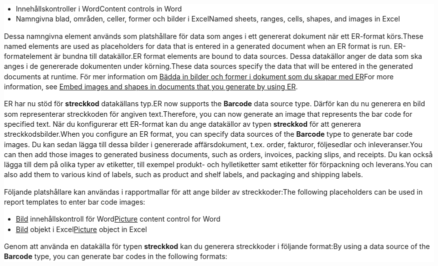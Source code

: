 - <span data-ttu-id="7eb6a-108">Innehållskontroller i Word</span><span class="sxs-lookup"><span data-stu-id="7eb6a-108">Content controls in Word</span></span>
- <span data-ttu-id="7eb6a-109">Namngivna blad, områden, celler, former och bilder i Excel</span><span class="sxs-lookup"><span data-stu-id="7eb6a-109">Named sheets, ranges, cells, shapes, and images in Excel</span></span>

<span data-ttu-id="7eb6a-110">Dessa namngivna element används som platshållare för data som anges i ett genererat dokument när ett ER-format körs.</span><span class="sxs-lookup"><span data-stu-id="7eb6a-110">These named elements are used as placeholders for data that is entered in a generated document when an ER format is run.</span></span> <span data-ttu-id="7eb6a-111">ER-formatelement är bundna till datakällor.</span><span class="sxs-lookup"><span data-stu-id="7eb6a-111">ER format elements are bound to data sources.</span></span> <span data-ttu-id="7eb6a-112">Dessa datakällor anger de data som ska anges i de genererade dokumenten under körning.</span><span class="sxs-lookup"><span data-stu-id="7eb6a-112">These data sources specify the data that will be entered in the generated documents at runtime.</span></span> <span data-ttu-id="7eb6a-113">För mer information om [Bädda in bilder och former i dokument som du skapar med ER](electronic-reporting-embed-images-shapes.md)</span><span class="sxs-lookup"><span data-stu-id="7eb6a-113">For more information, see [Embed images and shapes in documents that you generate by using ER](electronic-reporting-embed-images-shapes.md).</span></span>

<span data-ttu-id="7eb6a-114">ER har nu stöd för **streckkod** datakällans typ.</span><span class="sxs-lookup"><span data-stu-id="7eb6a-114">ER now supports the **Barcode** data source type.</span></span> <span data-ttu-id="7eb6a-115">Därför kan du nu generera en bild som representerar streckkoden för angiven text.</span><span class="sxs-lookup"><span data-stu-id="7eb6a-115">Therefore, you can now generate an image that represents the bar code for specified text.</span></span> <span data-ttu-id="7eb6a-116">När du konfigurerar ett ER-format kan du ange datakällor av typen **streckkod** för att generera streckkodsbilder.</span><span class="sxs-lookup"><span data-stu-id="7eb6a-116">When you configure an ER format, you can specify data sources of the **Barcode** type to generate bar code images.</span></span> <span data-ttu-id="7eb6a-117">Du kan sedan lägga till dessa bilder i genererade affärsdokument, t.ex. order, fakturor, följesedlar och inleveranser.</span><span class="sxs-lookup"><span data-stu-id="7eb6a-117">You can then add those images to generated business documents, such as orders, invoices, packing slips, and receipts.</span></span> <span data-ttu-id="7eb6a-118">Du kan också lägga till dem på olika typer av etiketter, till exempel produkt- och hylletiketter samt etiketter för förpackning och leverans.</span><span class="sxs-lookup"><span data-stu-id="7eb6a-118">You can also add them to various kind of labels, such as product and shelf labels, and packaging and shipping labels.</span></span>

<span data-ttu-id="7eb6a-119">Följande platshållare kan användas i rapportmallar för att ange bilder av streckkoder:</span><span class="sxs-lookup"><span data-stu-id="7eb6a-119">The following placeholders can be used in report templates to enter bar code images:</span></span>

- <span data-ttu-id="7eb6a-120">[Bild](/office/client-developer/word/content-controls-in-word) innehållskontroll för Word</span><span class="sxs-lookup"><span data-stu-id="7eb6a-120">[Picture](/office/client-developer/word/content-controls-in-word) content control for Word</span></span>
- <span data-ttu-id="7eb6a-121">[Bild](https://support.office.com/article/insert-pictures-3c51edf4-22e1-460a-b372-9329a8724344) objekt i Excel</span><span class="sxs-lookup"><span data-stu-id="7eb6a-121">[Picture](https://support.office.com/article/insert-pictures-3c51edf4-22e1-460a-b372-9329a8724344) object in Excel</span></span>

<span data-ttu-id="7eb6a-122">Genom att använda en datakälla för typen **streckkod** kan du generera streckkoder i följande format:</span><span class="sxs-lookup"><span data-stu-id="7eb6a-122">By using a data source of the **Barcode** type, you can generate bar codes in the following formats:</span></span>
